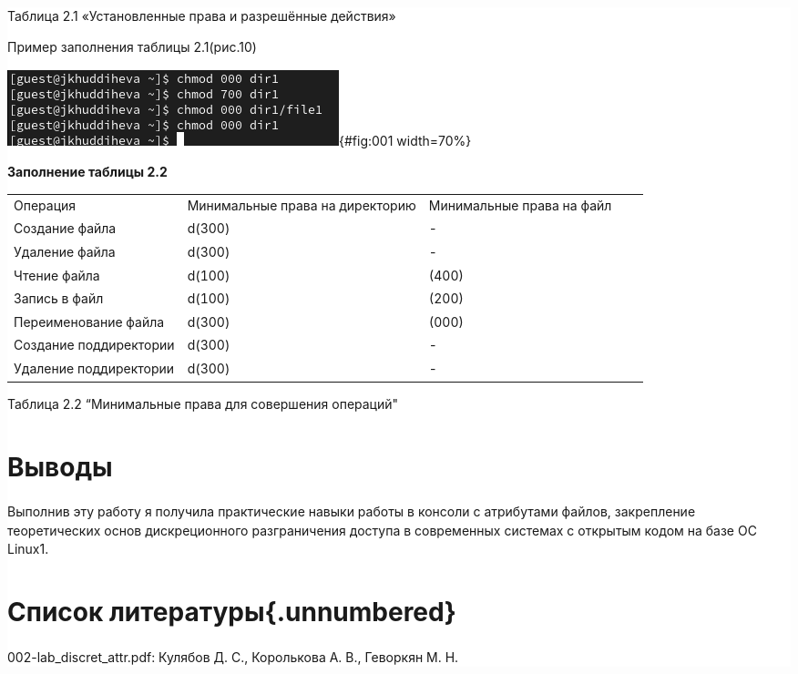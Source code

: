 Таблица 2.1 «Установленные права и разрешённые действия»

Пример заполнения таблицы 2.1(рис.10)

![Изменение прав директории и файла](image/10.png){#fig:001 width=70%}

**Заполнение таблицы 2.2**

| | | | | |
|-|-|-|-|-|
|Операция|Минимальные права на директорию|Минимальные права на файл
|Создание файла|d(300)|-|
|Удаление файла|d(300)|-|
|Чтение файла|d(100)|(400)|
|Запись в файл|d(100)|(200)|
|Переименование файла|d(300)|(000)|
|Создание поддиректории|d(300)|-|
|Удаление поддиректории|d(300)|-|

Таблица 2.2 “Минимальные права для совершения операций"


# Выводы

Выполнив эту работу я получила практические навыки работы в консоли с атрибутами файлов, закрепление теоретических основ дискреционного разграничения доступа в современных системах с открытым кодом на базе ОС Linux1.

# Список литературы{.unnumbered}

002-lab_discret_attr.pdf: Кулябов Д. С., Королькова А. В., Геворкян М. Н.


